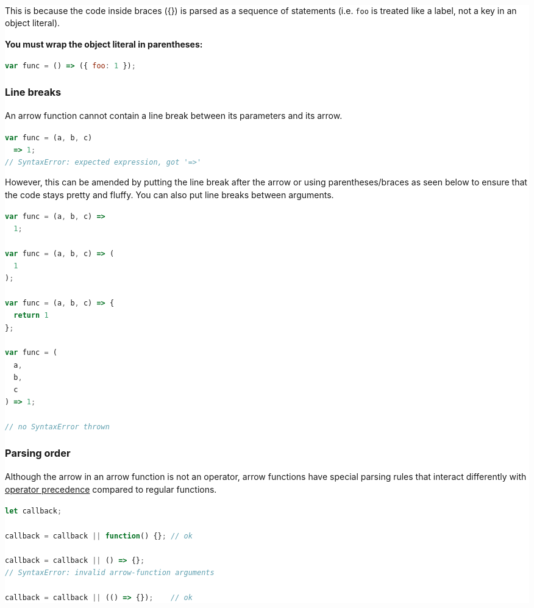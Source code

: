 This is because the code inside braces ({}) is parsed as a sequence of statements (i.e. `foo` is treated like a label, not a key in an object literal).

**You must wrap the object literal in parentheses:**

```js
var func = () => ({ foo: 1 });
```

### Line breaks

An arrow function cannot contain a line break between its parameters and its arrow.

```js
var func = (a, b, c)
  => 1;
// SyntaxError: expected expression, got '=>'
```

However, this can be amended by putting the line break after the arrow or using parentheses/braces as seen below to ensure that the code stays pretty and fluffy. You can also put line breaks between arguments.

```js
var func = (a, b, c) =>
  1;

var func = (a, b, c) => (
  1
);

var func = (a, b, c) => {
  return 1
};

var func = (
  a,
  b,
  c
) => 1;

// no SyntaxError thrown
```

### Parsing order

Although the arrow in an arrow function is not an operator, arrow functions have special parsing rules that interact differently with [operator precedence](https://developer.mozilla.org/en-US/docs/Web/JavaScript/Reference/Operators/Operator_Precedence) compared to regular functions.

```js
let callback;

callback = callback || function() {}; // ok

callback = callback || () => {};
// SyntaxError: invalid arrow-function arguments

callback = callback || (() => {});    // ok
```
